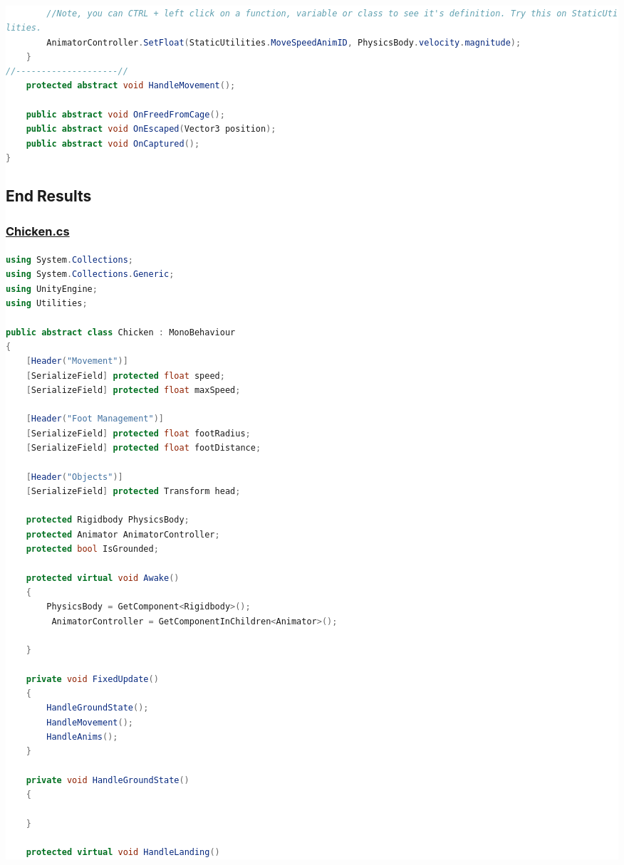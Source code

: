 ```csharp
        //Note, you can CTRL + left click on a function, variable or class to see it's definition. Try this on StaticUtilities.
        AnimatorController.SetFloat(StaticUtilities.MoveSpeedAnimID, PhysicsBody.velocity.magnitude);
    }
//--------------------//
    protected abstract void HandleMovement();
    
    public abstract void OnFreedFromCage();
    public abstract void OnEscaped(Vector3 position);
    public abstract void OnCaptured();
}

```

## End Results

### [Chicken.cs](../Assets/Scripts/Characters/Chicken/Chicken.cs)
```csharp
using System.Collections;
using System.Collections.Generic;
using UnityEngine;
using Utilities;

public abstract class Chicken : MonoBehaviour
{
    [Header("Movement")]
    [SerializeField] protected float speed;
    [SerializeField] protected float maxSpeed;
    
    [Header("Foot Management")] 
    [SerializeField] protected float footRadius;
    [SerializeField] protected float footDistance;

    [Header("Objects")] 
    [SerializeField] protected Transform head;
    
    protected Rigidbody PhysicsBody;
    protected Animator AnimatorController;
    protected bool IsGrounded;
    
    protected virtual void Awake()
    {
        PhysicsBody = GetComponent<Rigidbody>();
         AnimatorController = GetComponentInChildren<Animator>();

    }

    private void FixedUpdate()
    {
        HandleGroundState();
        HandleMovement();
        HandleAnims();
    }

    private void HandleGroundState()
    {
        
    }

    protected virtual void HandleLanding()
```